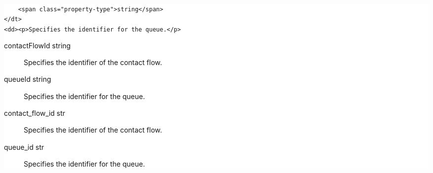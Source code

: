         <span class="property-type">string</span>
    </dt>
    <dd><p>Specifies the identifier for the queue.</p>
</dd></dl>
</pulumi-choosable>
</div>

<div>
<pulumi-choosable type="language" values="javascript,typescript">
<dl class="resources-properties"><dt class="property-required"
            title="Required">
        <span id="contactflowid_nodejs">
<a data-swiftype-name="resource-property" data-swiftype-type="text" href="#contactflowid_nodejs" style="color: inherit; text-decoration: inherit;">contact<wbr>Flow<wbr>Id</a>
</span>
        <span class="property-indicator"></span>
        <span class="property-type">string</span>
    </dt>
    <dd><p>Specifies the identifier of the contact flow.</p>
</dd><dt class="property-required"
            title="Required">
        <span id="queueid_nodejs">
<a data-swiftype-name="resource-property" data-swiftype-type="text" href="#queueid_nodejs" style="color: inherit; text-decoration: inherit;">queue<wbr>Id</a>
</span>
        <span class="property-indicator"></span>
        <span class="property-type">string</span>
    </dt>
    <dd><p>Specifies the identifier for the queue.</p>
</dd></dl>
</pulumi-choosable>
</div>

<div>
<pulumi-choosable type="language" values="python">
<dl class="resources-properties"><dt class="property-required"
            title="Required">
        <span id="contact_flow_id_python">
<a data-swiftype-name="resource-property" data-swiftype-type="text" href="#contact_flow_id_python" style="color: inherit; text-decoration: inherit;">contact_<wbr>flow_<wbr>id</a>
</span>
        <span class="property-indicator"></span>
        <span class="property-type">str</span>
    </dt>
    <dd><p>Specifies the identifier of the contact flow.</p>
</dd><dt class="property-required"
            title="Required">
        <span id="queue_id_python">
<a data-swiftype-name="resource-property" data-swiftype-type="text" href="#queue_id_python" style="color: inherit; text-decoration: inherit;">queue_<wbr>id</a>
</span>
        <span class="property-indicator"></span>
        <span class="property-type">str</span>
    </dt>
    <dd><p>Specifies the identifier for the queue.</p>
</dd></dl>
</pulumi-choosable>
</div>
